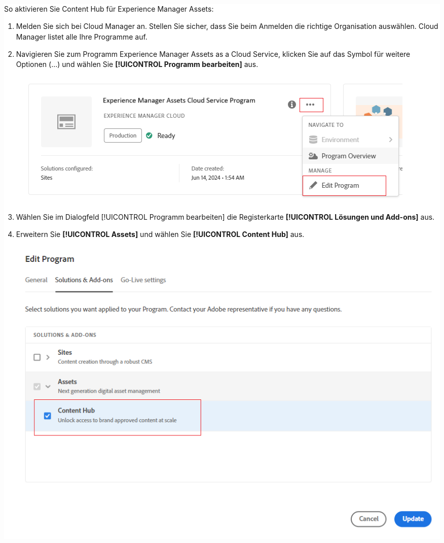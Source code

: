 So aktivieren Sie Content Hub für Experience Manager Assets:

1. Melden Sie sich bei Cloud Manager an. Stellen Sie sicher, dass Sie beim Anmelden die richtige Organisation auswählen. Cloud Manager listet alle Ihre Programme auf.

1. Navigieren Sie zum Programm Experience Manager Assets as a Cloud Service, klicken Sie auf das Symbol für weitere Optionen (…) und wählen Sie **[!UICONTROL Programm bearbeiten]** aus.

   ![„Programm bearbeiten“ in Cloud Manager](assets/edit-program-cloud-manager.png)

1. Wählen Sie im Dialogfeld [!UICONTROL Programm bearbeiten] die Registerkarte **[!UICONTROL Lösungen und Add-ons]** aus.

1. Erweitern Sie **[!UICONTROL Assets]** und wählen Sie **[!UICONTROL Content Hub]** aus.
   ![Auswählen von „Content Hub“ in Cloud Manager](assets/edit-program-cloud-manager-content-hub.png)
